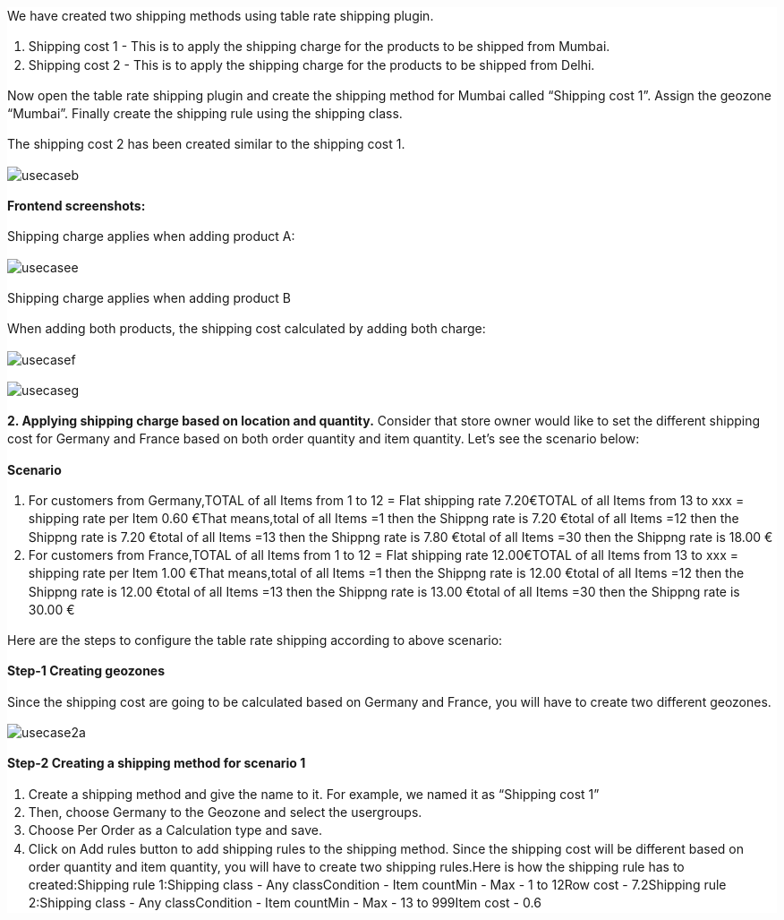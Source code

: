 We have created two shipping methods using table rate shipping plugin.

1. Shipping cost 1 - This is to apply the shipping charge for the products to be shipped from Mumbai.
2. Shipping cost 2 - This is to apply the shipping charge for the products to be shipped from Delhi.

Now open the table rate shipping plugin and create the shipping method for Mumbai called “Shipping cost 1”. Assign the geozone “Mumbai”. Finally create the shipping rule using the shipping class.

The shipping cost 2 has been created similar to the shipping cost 1.

![usecaseb](https://raw.githubusercontent.com/j2store/doc-images/master/shipping-methods/table-rate-shipping/table-rate-usecase-1b.png)

**Frontend screenshots:**

Shipping charge applies when adding product A: 

![usecasee](https://raw.githubusercontent.com/j2store/doc-images/master/shipping-methods/table-rate-shipping/table-rate-usecase-1e.png)

Shipping charge applies when adding product B

 When adding both products, the shipping cost calculated by adding both charge:

![usecasef](https://raw.githubusercontent.com/j2store/doc-images/master/shipping-methods/table-rate-shipping/table-rate-usecase-1f.png)

![usecaseg](https://raw.githubusercontent.com/j2store/doc-images/master/shipping-methods/table-rate-shipping/table-rate-usecase-1g.png)

**2. Applying shipping charge based on location and quantity.** Consider that store owner would like to set the different shipping cost for Germany and France based on both order quantity and item quantity. Let’s see the scenario below:

**Scenario**

1. For customers from Germany,TOTAL of all Items from 1 to 12 = Flat shipping rate 7.20€TOTAL of all Items from 13 to xxx = shipping rate per Item 0.60 €That means,total of all Items =1 then the Shippng rate is 7.20 €total of all Items =12 then the Shippng rate is 7.20 €total of all Items =13 then the Shippng rate is 7.80 €total of all Items =30 then the Shippng rate is 18.00 €
2. For customers from France,TOTAL of all Items from 1 to 12 = Flat shipping rate 12.00€TOTAL of all Items from 13 to xxx = shipping rate per Item 1.00 €That means,total of all Items =1 then the Shippng rate is 12.00 €total of all Items =12 then the Shippng rate is 12.00 €total of all Items =13 then the Shippng rate is 13.00 €total of all Items =30 then the Shippng rate is 30.00 €

Here are the steps to configure the table rate shipping according to above scenario:

**Step-1 Creating geozones**

Since the shipping cost are going to be calculated based on Germany and France, you will have to create two different geozones.

![usecase2a](https://raw.githubusercontent.com/j2store/doc-images/master/shipping-methods/table-rate-shipping/table-rate-usecase-2a.png)

**Step-2 Creating a shipping method for scenario 1**

1. Create a shipping method and give the name to it. For example, we named it as “Shipping cost 1”
2. Then, choose Germany to the Geozone and select the usergroups.
3. Choose Per Order as a Calculation type and save.
4. Click on Add rules button to add shipping rules to the shipping method. Since the shipping cost will be different based on order quantity and item quantity, you will have to create two shipping rules.Here is how the shipping rule has to created:Shipping rule 1:Shipping class - Any classCondition - Item countMin - Max - 1 to 12Row cost - 7.2Shipping rule 2:Shipping class - Any classCondition - Item countMin - Max - 13 to 999Item cost - 0.6
